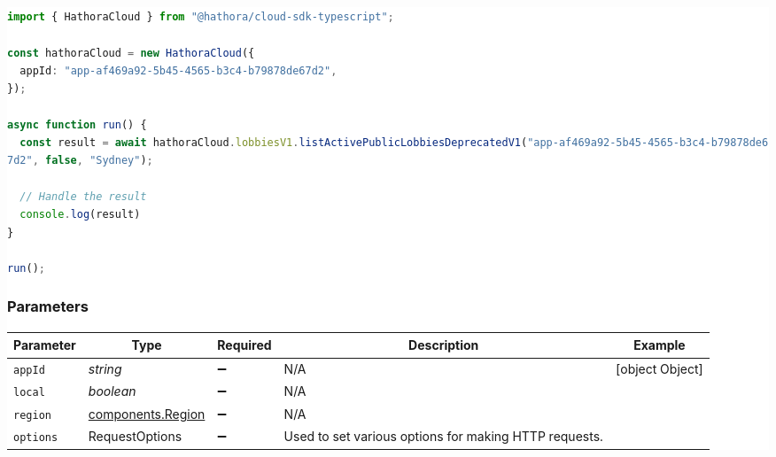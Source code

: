 ```typescript
import { HathoraCloud } from "@hathora/cloud-sdk-typescript";

const hathoraCloud = new HathoraCloud({
  appId: "app-af469a92-5b45-4565-b3c4-b79878de67d2",
});

async function run() {
  const result = await hathoraCloud.lobbiesV1.listActivePublicLobbiesDeprecatedV1("app-af469a92-5b45-4565-b3c4-b79878de67d2", false, "Sydney");

  // Handle the result
  console.log(result)
}

run();
```

### Parameters

| Parameter                                                                                                                                                                      | Type                                                                                                                                                                           | Required                                                                                                                                                                       | Description                                                                                                                                                                    | Example                                                                                                                                                                        |
| ------------------------------------------------------------------------------------------------------------------------------------------------------------------------------ | ------------------------------------------------------------------------------------------------------------------------------------------------------------------------------ | ------------------------------------------------------------------------------------------------------------------------------------------------------------------------------ | ------------------------------------------------------------------------------------------------------------------------------------------------------------------------------ | ------------------------------------------------------------------------------------------------------------------------------------------------------------------------------ |
| `appId`                                                                                                                                                                        | *string*                                                                                                                                                                       | :heavy_minus_sign:                                                                                                                                                             | N/A                                                                                                                                                                            | [object Object]                                                                                                                                                                |
| `local`                                                                                                                                                                        | *boolean*                                                                                                                                                                      | :heavy_minus_sign:                                                                                                                                                             | N/A                                                                                                                                                                            |                                                                                                                                                                                |
| `region`                                                                                                                                                                       | [components.Region](../../models/components/region.md)                                                                                                                         | :heavy_minus_sign:                                                                                                                                                             | N/A                                                                                                                                                                            |                                                                                                                                                                                |
| `options`                                                                                                                                                                      | RequestOptions                                                                                                                                                                 | :heavy_minus_sign:                                                                                                                                                             | Used to set various options for making HTTP requests.                                                                                                                          |                                                                                                                                                                                |